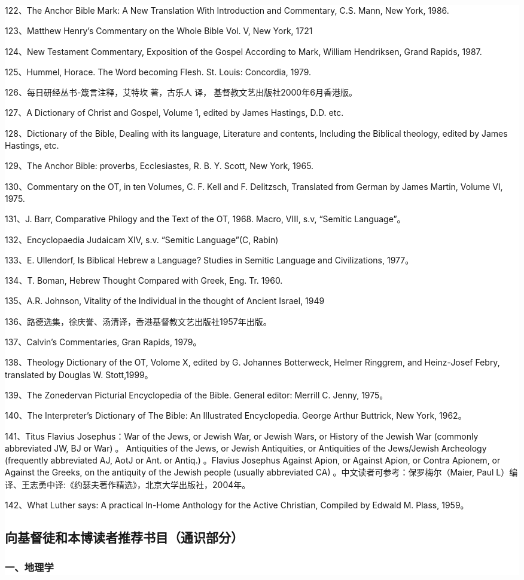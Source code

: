122、The Anchor Bible Mark: A New Translation With Introduction and Commentary, C.S. Mann, New York, 1986.

123、Matthew Henry’s Commentary on the Whole Bible Vol. V, New York, 1721

124、New Testament Commentary, Exposition of the Gospel According to Mark, William Hendriksen, Grand Rapids, 1987.

125、Hummel, Horace. The Word becoming Flesh. St. Louis: Concordia, 1979.

126、每日研经丛书-箴言注释，艾特坎 著，古乐人 译， 基督教文艺出版社2000年6月香港版。

127、A Dictionary of Christ and Gospel, Volume 1, edited by James Hastings, D.D. etc.

128、Dictionary of the Bible, Dealing with its language, Literature and contents, Including the Biblical theology, edited by James Hastings, etc.

129、The Anchor Bible: proverbs, Ecclesiastes, R. B. Y. Scott, New York, 1965.

130、Commentary on the OT, in ten Volumes, C. F. Kell and F. Delitzsch, Translated from German by James Martin, Volume VI, 1975.

131、J. Barr, Comparative Philogy and the Text of the OT, 1968. Macro, VIII, s.v, “Semitic Language”。

132、Encyclopaedia Judaicam XIV, s.v.  “Semitic Language”(C, Rabin)

133、E. Ullendorf, Is Biblical Hebrew a Language? Studies in Semitic Language and Civilizations, 1977。

134、T. Boman, Hebrew Thought Compared with Greek, Eng. Tr. 1960.

135、A.R. Johnson, Vitality of the Individual in the thought of Ancient Israel, 1949

136、路德选集，徐庆誉、汤清译，香港基督教文艺出版社1957年出版。

137、Calvin’s Commentaries, Gran Rapids, 1979。

138、Theology Dictionary of the OT, Volome X, edited by G. Johannes Botterweck, Helmer Ringgrem, and Heinz-Josef Febry, translated by Douglas W. Stott,1999。

139、The Zonedervan Picturial Encyclopedia of the Bible. General editor: Merrill C. Jenny, 1975。

140、The Interpreter’s Dictionary of The Bible: An Illustrated Encyclopedia. George Arthur Buttrick, New York, 1962。

141、Titus Flavius Josephus：War of the Jews, or Jewish War, or Jewish Wars, or History of the Jewish War (commonly abbreviated JW, BJ or War) 。 Antiquities of the Jews, or Jewish Antiquities, or Antiquities of the Jews/Jewish Archeology (frequently abbreviated AJ, AotJ or Ant. or Antiq.) 。Flavius Josephus Against Apion, or Against Apion, or Contra Apionem, or Against the Greeks, on the antiquity of the Jewish people (usually abbreviated CA) 。中文读者可参考：保罗梅尔（Maier, Paul L）编译、王志勇中译:《约瑟夫著作精选》，北京大学出版社，2004年。

142、What Luther says: A practical In-Home Anthology for the Active Christian, Compiled by Edwald M. Plass, 1959。

## 向基督徒和本博读者推荐书目（通识部分）

### 一、地理学
